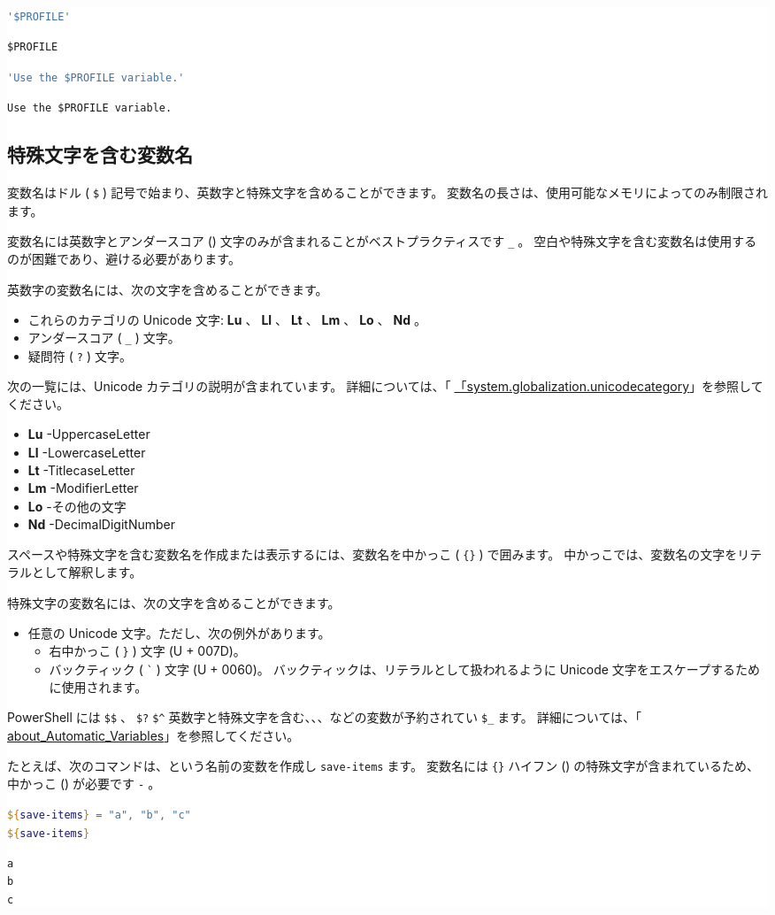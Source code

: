 ```powershell
'$PROFILE'
```

```Output
$PROFILE
```

```powershell
'Use the $PROFILE variable.'
```

```Output
Use the $PROFILE variable.
```

## <a name="variable-names-that-include-special-characters"></a>特殊文字を含む変数名

変数名はドル ( `$` ) 記号で始まり、英数字と特殊文字を含めることができます。 変数名の長さは、使用可能なメモリによってのみ制限されます。

変数名には英数字とアンダースコア () 文字のみが含まれることがベストプラクティスです `_` 。 空白や特殊文字を含む変数名は使用するのが困難であり、避ける必要があります。

英数字の変数名には、次の文字を含めることができます。

- これらのカテゴリの Unicode 文字: **Lu** 、 **Ll** 、 **Lt** 、 **Lm** 、 **Lo** 、 **Nd** 。
- アンダースコア ( `_` ) 文字。
- 疑問符 ( `?` ) 文字。

次の一覧には、Unicode カテゴリの説明が含まれています。 詳細については、「 [「system.globalization.unicodecategory](/dotnet/api/system.globalization.unicodecategory)」を参照してください。

- **Lu** -UppercaseLetter
- **Ll** -LowercaseLetter
- **Lt** -TitlecaseLetter
- **Lm** -ModifierLetter
- **Lo** -その他の文字
- **Nd** -DecimalDigitNumber

スペースや特殊文字を含む変数名を作成または表示するには、変数名を中かっこ ( `{}` ) で囲みます。
中かっこでは、変数名の文字をリテラルとして解釈します。

特殊文字の変数名には、次の文字を含めることができます。

- 任意の Unicode 文字。ただし、次の例外があります。
  - 右中かっこ ( `}` ) 文字 (U + 007D)。
  - バックティック ( `` ` `` ) 文字 (U + 0060)。 バックティックは、リテラルとして扱われるように Unicode 文字をエスケープするために使用されます。

PowerShell には `$$` 、 `$?` `$^` 英数字と特殊文字を含む、、、などの変数が予約されてい `$_` ます。 詳細については、「 [about_Automatic_Variables](about_automatic_variables.md)」を参照してください。

たとえば、次のコマンドは、という名前の変数を作成し `save-items` ます。 変数名には `{}` ハイフン () の特殊文字が含まれているため、中かっこ () が必要です `-` 。

```powershell
${save-items} = "a", "b", "c"
${save-items}
```

```Output
a
b
c
```
